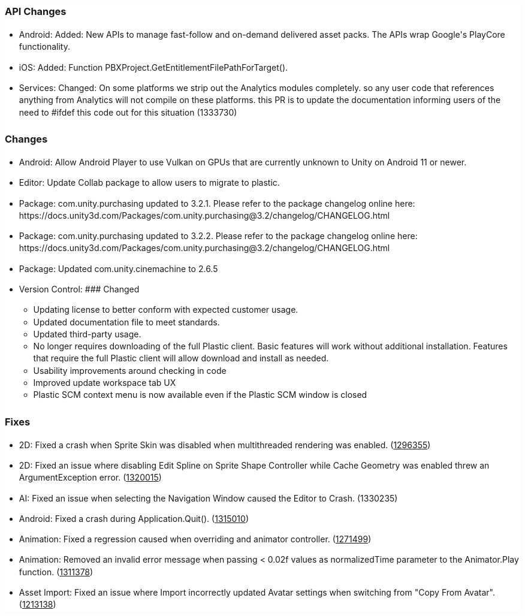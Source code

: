 ### API Changes
<ul>
<li><p>Android: Added: New APIs to manage fast-follow and on-demand delivered asset packs. The APIs wrap Google's PlayCore functionality.</p></li>
<li><p>iOS: Added: Function PBXProject.GetEntitlementFilePathForTarget().</p></li>
<li><p>Services: Changed: On some platforms we strip out the Analytics modules completely. so any user code that references anything from Analytics will not compile on these platforms. this PR is to update the documentation informing users of the need to #ifdef this code out for this situation (1333730)</p></li>
</ul>

### Changes
<ul>
<li><p>Android: Allow Android Player to use Vulkan on GPUs that are currently unknown to Unity on Android 11 or newer.</p></li>
<li><p>Editor: Update Collab package to allow users to migrate to plastic.</p></li>
<li><p>Package: com.unity.purchasing updated to 3.2.1. Please refer to the package changelog online here: https://docs.unity3d.com/Packages/com.unity.purchasing@3.2/changelog/CHANGELOG.html</p></li>
<li><p>Package: com.unity.purchasing updated to 3.2.2. Please refer to the package changelog online here: https://docs.unity3d.com/Packages/com.unity.purchasing@3.2/changelog/CHANGELOG.html</p></li>
<li><p>Package: Updated com.unity.cinemachine to 2.6.5</p></li>
<li><p>Version Control: ### Changed<br></p> 
<ul>
<li>Updating license to better conform with expected customer usage.<br></li>
<li>Updated documentation file to meet standards.<br></li>
<li>Updated third-party usage.<br></li>
<li>No longer requires downloading of the full Plastic client. Basic features will work without additional installation. Features that require the full Plastic client will allow download and install as needed.<br></li>
<li>Usability improvements around checking in code<br></li>
<li>Improved update workspace tab UX<br></li>
<li>Plastic SCM context menu is now available even if the Plastic SCM window is closed</li>
</ul></li>
</ul>

### Fixes
<ul>
<li><p>2D: Fixed a crash when Sprite Skin was disabled when multithreaded rendering was enabled. (<a href="https://issuetracker.unity3d.com/issues/ios-player-crashes-during-animation-unitygfxdeviceworker-unityframeworkvoid-transformverticesinnerloop">1296355</a>)</p></li>
<li><p>2D: Fixed an issue where disabling Edit Spline on Sprite Shape Controller while Cache Geometry was enabled threw an ArgumentException error. (<a href="https://issuetracker.unity3d.com/issues/disabling-edit-spline-on-sprite-shape-controller-while-cache-geometry-is-enabled-throws-an-argumentexception-error">1320015</a>)</p></li>
<li><p>AI: Fixed an issue when selecting the Navigation Window caused the Editor to Crash. (1330235)</p></li>
<li><p>Android: Fixed a crash during Application.Quit(). (<a href="https://issuetracker.unity3d.com/issues/android-signal-11-gets-called-instead-of-signal-9-when-using-application-dot-quit">1315010</a>)</p></li>
<li><p>Animation: Fixed a regression caused when overriding and animator controller. (<a href="https://issuetracker.unity3d.com/issues/animator-state-is-lost-when-animatoroverridecontroller-is-set">1271499</a>)</p></li>
<li><p>Animation: Removed an invalid error message when passing &lt; 0.02f values as normalizedTime parameter to the Animator.Play function. (<a href="https://issuetracker.unity3d.com/issues/invalid-time-range-error-appears-in-the-console-when-passing-0-dot-02f-values-as-normalizedtime-parameter-to-the-animator-dot-play">1311378</a>)</p></li>
<li><p>Asset Import: Fixed an issue where Import incorrectly updated Avatar settings when switching from "Copy From Avatar". (<a href="https://issuetracker.unity3d.com/issues/importer-fails-to-update-avatar-settings-correctly-when-switching-from-a-copied-avatar">1213138</a>)</p></li>